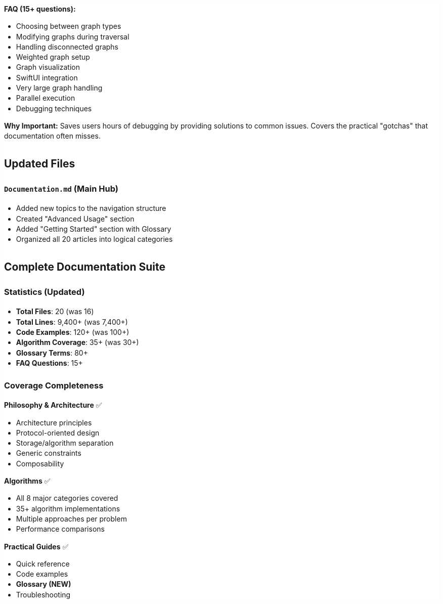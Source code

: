 **FAQ (15+ questions):**
- Choosing between graph types
- Modifying graphs during traversal
- Handling disconnected graphs
- Weighted graph setup
- Graph visualization
- SwiftUI integration
- Very large graph handling
- Parallel execution
- Debugging techniques

**Why Important:** Saves users hours of debugging by providing solutions to common issues. Covers the practical "gotchas" that documentation often misses.

## Updated Files

### `Documentation.md` (Main Hub)
- Added new topics to the navigation structure
- Created "Advanced Usage" section
- Added "Getting Started" section with Glossary
- Organized all 20 articles into logical categories

## Complete Documentation Suite

### Statistics (Updated)
- **Total Files**: 20 (was 16)
- **Total Lines**: 9,400+ (was 7,400+)
- **Code Examples**: 120+ (was 100+)
- **Algorithm Coverage**: 35+ (was 30+)
- **Glossary Terms**: 80+
- **FAQ Questions**: 15+

### Coverage Completeness

**Philosophy & Architecture** ✅
- Architecture principles
- Protocol-oriented design
- Storage/algorithm separation
- Generic constraints
- Composability

**Algorithms** ✅
- All 8 major categories covered
- 35+ algorithm implementations
- Multiple approaches per problem
- Performance comparisons

**Practical Guides** ✅
- Quick reference
- Code examples
- **Glossary (NEW)**
- Troubleshooting
